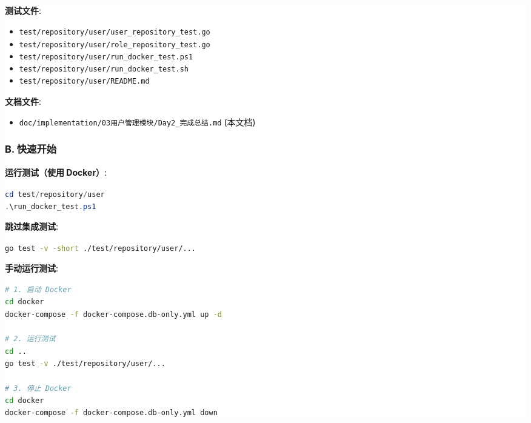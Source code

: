 **测试文件**:
- `test/repository/user/user_repository_test.go`
- `test/repository/user/role_repository_test.go`
- `test/repository/user/run_docker_test.ps1`
- `test/repository/user/run_docker_test.sh`
- `test/repository/user/README.md`

**文档文件**:
- `doc/implementation/03用户管理模块/Day2_完成总结.md` (本文档)

### B. 快速开始

**运行测试（使用 Docker）**:
```powershell
cd test/repository/user
.\run_docker_test.ps1
```

**跳过集成测试**:
```bash
go test -v -short ./test/repository/user/...
```

**手动运行测试**:
```bash
# 1. 启动 Docker
cd docker
docker-compose -f docker-compose.db-only.yml up -d

# 2. 运行测试
cd ..
go test -v ./test/repository/user/...

# 3. 停止 Docker
cd docker
docker-compose -f docker-compose.db-only.yml down
```

